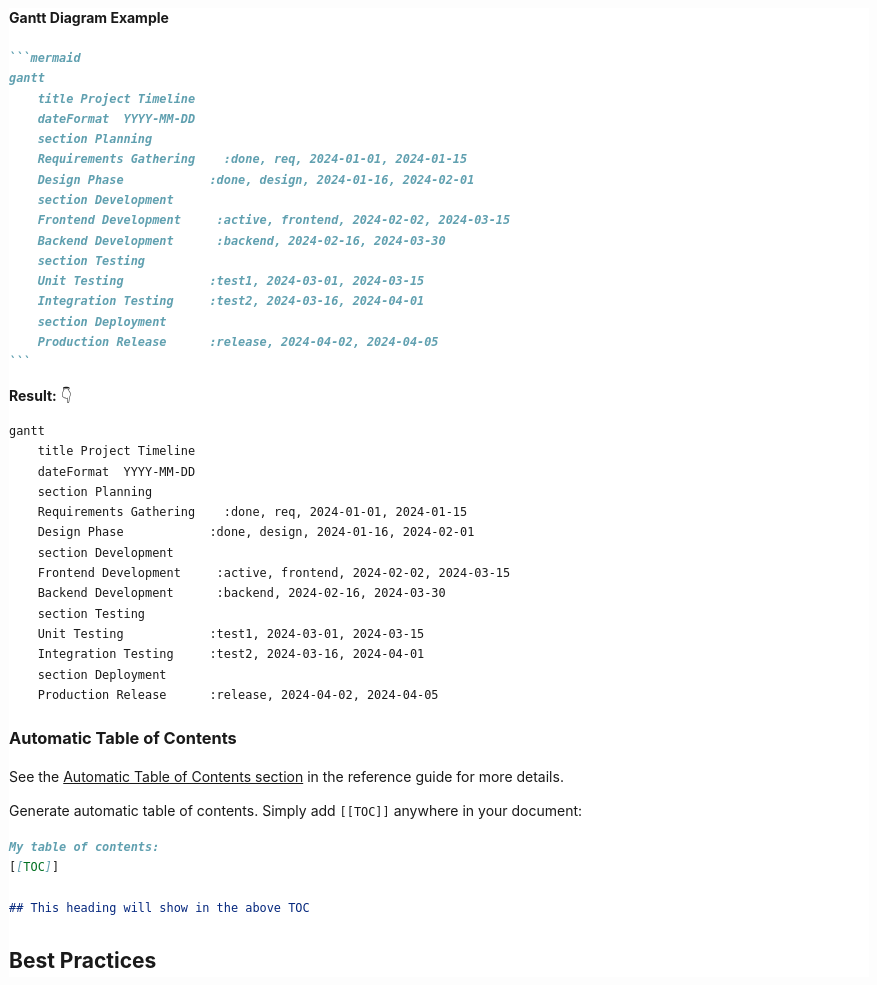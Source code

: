 #### Gantt Diagram Example

````markdown
```mermaid
gantt
    title Project Timeline
    dateFormat  YYYY-MM-DD
    section Planning
    Requirements Gathering    :done, req, 2024-01-01, 2024-01-15
    Design Phase            :done, design, 2024-01-16, 2024-02-01
    section Development
    Frontend Development     :active, frontend, 2024-02-02, 2024-03-15
    Backend Development      :backend, 2024-02-16, 2024-03-30
    section Testing
    Unit Testing            :test1, 2024-03-01, 2024-03-15
    Integration Testing     :test2, 2024-03-16, 2024-04-01
    section Deployment
    Production Release      :release, 2024-04-02, 2024-04-05
```
````

**Result:** 👇

```mermaid
gantt
    title Project Timeline
    dateFormat  YYYY-MM-DD
    section Planning
    Requirements Gathering    :done, req, 2024-01-01, 2024-01-15
    Design Phase            :done, design, 2024-01-16, 2024-02-01
    section Development
    Frontend Development     :active, frontend, 2024-02-02, 2024-03-15
    Backend Development      :backend, 2024-02-16, 2024-03-30
    section Testing
    Unit Testing            :test1, 2024-03-01, 2024-03-15
    Integration Testing     :test2, 2024-03-16, 2024-04-01
    section Deployment
    Production Release      :release, 2024-04-02, 2024-04-05
```

### Automatic Table of Contents

See the [Automatic Table of Contents section](reference.md#automatic-table-of-contents-markdown-it-table-of-contents) in the reference guide for more details.

Generate automatic table of contents. Simply add `[[TOC]]` anywhere in your document:

```markdown
My table of contents:
[[TOC]]

## This heading will show in the above TOC
```


## Best Practices
